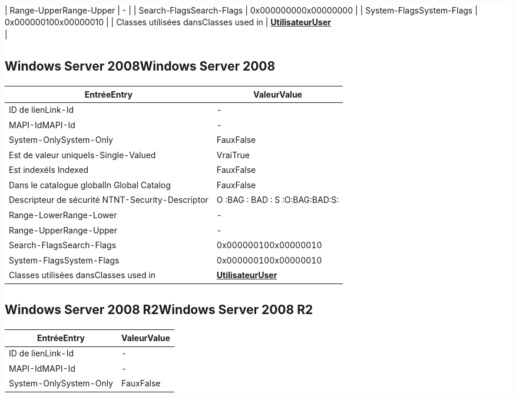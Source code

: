 | <span data-ttu-id="9ed32-191">Range-Upper</span><span class="sxs-lookup"><span data-stu-id="9ed32-191">Range-Upper</span></span>            | \-                                |
| <span data-ttu-id="9ed32-192">Search-Flags</span><span class="sxs-lookup"><span data-stu-id="9ed32-192">Search-Flags</span></span>           | <span data-ttu-id="9ed32-193">0x00000000</span><span class="sxs-lookup"><span data-stu-id="9ed32-193">0x00000000</span></span>                        |
| <span data-ttu-id="9ed32-194">System-Flags</span><span class="sxs-lookup"><span data-stu-id="9ed32-194">System-Flags</span></span>           | <span data-ttu-id="9ed32-195">0x00000010</span><span class="sxs-lookup"><span data-stu-id="9ed32-195">0x00000010</span></span>                        |
| <span data-ttu-id="9ed32-196">Classes utilisées dans</span><span class="sxs-lookup"><span data-stu-id="9ed32-196">Classes used in</span></span>        | [<span data-ttu-id="9ed32-197">**Utilisateur**</span><span class="sxs-lookup"><span data-stu-id="9ed32-197">**User**</span></span>](c-user.md)<br/> |



## <a name="windows-server-2008"></a><span data-ttu-id="9ed32-198">Windows Server 2008</span><span class="sxs-lookup"><span data-stu-id="9ed32-198">Windows Server 2008</span></span>



| <span data-ttu-id="9ed32-199">Entrée</span><span class="sxs-lookup"><span data-stu-id="9ed32-199">Entry</span></span> | <span data-ttu-id="9ed32-200">Valeur</span><span class="sxs-lookup"><span data-stu-id="9ed32-200">Value</span></span> |
|------------------------|-----------------------------------|
| <span data-ttu-id="9ed32-201">ID de lien</span><span class="sxs-lookup"><span data-stu-id="9ed32-201">Link-Id</span></span>                | \-                                |
| <span data-ttu-id="9ed32-202">MAPI-Id</span><span class="sxs-lookup"><span data-stu-id="9ed32-202">MAPI-Id</span></span>                | \-                                |
| <span data-ttu-id="9ed32-203">System-Only</span><span class="sxs-lookup"><span data-stu-id="9ed32-203">System-Only</span></span>            | <span data-ttu-id="9ed32-204">Faux</span><span class="sxs-lookup"><span data-stu-id="9ed32-204">False</span></span>                             |
| <span data-ttu-id="9ed32-205">Est de valeur unique</span><span class="sxs-lookup"><span data-stu-id="9ed32-205">Is-Single-Valued</span></span>       | <span data-ttu-id="9ed32-206">Vrai</span><span class="sxs-lookup"><span data-stu-id="9ed32-206">True</span></span>                              |
| <span data-ttu-id="9ed32-207">Est indexé</span><span class="sxs-lookup"><span data-stu-id="9ed32-207">Is Indexed</span></span>             | <span data-ttu-id="9ed32-208">Faux</span><span class="sxs-lookup"><span data-stu-id="9ed32-208">False</span></span>                             |
| <span data-ttu-id="9ed32-209">Dans le catalogue global</span><span class="sxs-lookup"><span data-stu-id="9ed32-209">In Global Catalog</span></span>      | <span data-ttu-id="9ed32-210">Faux</span><span class="sxs-lookup"><span data-stu-id="9ed32-210">False</span></span>                             |
| <span data-ttu-id="9ed32-211">Descripteur de sécurité NT</span><span class="sxs-lookup"><span data-stu-id="9ed32-211">NT-Security-Descriptor</span></span> | <span data-ttu-id="9ed32-212">O :BAG : BAD : S :</span><span class="sxs-lookup"><span data-stu-id="9ed32-212">O:BAG:BAD:S:</span></span>                      |
| <span data-ttu-id="9ed32-213">Range-Lower</span><span class="sxs-lookup"><span data-stu-id="9ed32-213">Range-Lower</span></span>            | \-                                |
| <span data-ttu-id="9ed32-214">Range-Upper</span><span class="sxs-lookup"><span data-stu-id="9ed32-214">Range-Upper</span></span>            | \-                                |
| <span data-ttu-id="9ed32-215">Search-Flags</span><span class="sxs-lookup"><span data-stu-id="9ed32-215">Search-Flags</span></span>           | <span data-ttu-id="9ed32-216">0x00000010</span><span class="sxs-lookup"><span data-stu-id="9ed32-216">0x00000010</span></span>                        |
| <span data-ttu-id="9ed32-217">System-Flags</span><span class="sxs-lookup"><span data-stu-id="9ed32-217">System-Flags</span></span>           | <span data-ttu-id="9ed32-218">0x00000010</span><span class="sxs-lookup"><span data-stu-id="9ed32-218">0x00000010</span></span>                        |
| <span data-ttu-id="9ed32-219">Classes utilisées dans</span><span class="sxs-lookup"><span data-stu-id="9ed32-219">Classes used in</span></span>        | [<span data-ttu-id="9ed32-220">**Utilisateur**</span><span class="sxs-lookup"><span data-stu-id="9ed32-220">**User**</span></span>](c-user.md)<br/> |



## <a name="windows-server-2008-r2"></a><span data-ttu-id="9ed32-221">Windows Server 2008 R2</span><span class="sxs-lookup"><span data-stu-id="9ed32-221">Windows Server 2008 R2</span></span>



| <span data-ttu-id="9ed32-222">Entrée</span><span class="sxs-lookup"><span data-stu-id="9ed32-222">Entry</span></span> | <span data-ttu-id="9ed32-223">Valeur</span><span class="sxs-lookup"><span data-stu-id="9ed32-223">Value</span></span> |
|------------------------|-----------------------------------|
| <span data-ttu-id="9ed32-224">ID de lien</span><span class="sxs-lookup"><span data-stu-id="9ed32-224">Link-Id</span></span>                | \-                                |
| <span data-ttu-id="9ed32-225">MAPI-Id</span><span class="sxs-lookup"><span data-stu-id="9ed32-225">MAPI-Id</span></span>                | \-                                |
| <span data-ttu-id="9ed32-226">System-Only</span><span class="sxs-lookup"><span data-stu-id="9ed32-226">System-Only</span></span>            | <span data-ttu-id="9ed32-227">Faux</span><span class="sxs-lookup"><span data-stu-id="9ed32-227">False</span></span>                             |